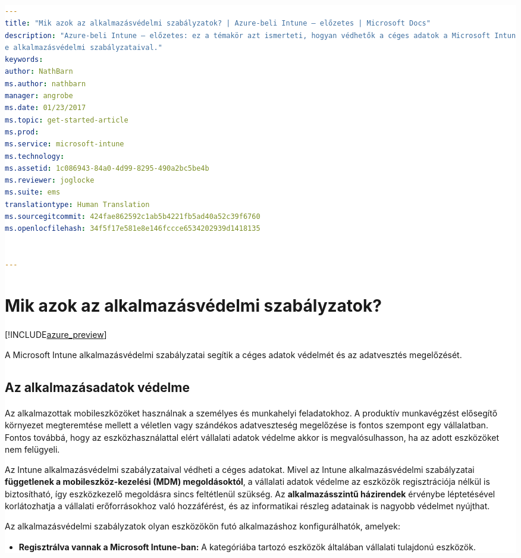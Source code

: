 ```yaml
---
title: "Mik azok az alkalmazásvédelmi szabályzatok? | Azure-beli Intune – előzetes | Microsoft Docs"
description: "Azure-beli Intune – előzetes: ez a témakör azt ismerteti, hogyan védhetők a céges adatok a Microsoft Intune alkalmazásvédelmi szabályzataival."
keywords: 
author: NathBarn
ms.author: nathbarn
manager: angrobe
ms.date: 01/23/2017
ms.topic: get-started-article
ms.prod: 
ms.service: microsoft-intune
ms.technology: 
ms.assetid: 1c086943-84a0-4d99-8295-490a2bc5be4b
ms.reviewer: joglocke
ms.suite: ems
translationtype: Human Translation
ms.sourcegitcommit: 424fae862592c1ab5b4221fb5ad40a52c39f6760
ms.openlocfilehash: 34f5f17e581e8e146fccce6534202939d1418135


---
```


# <a name="what-are-app-protection-policies"></a>Mik azok az alkalmazásvédelmi szabályzatok?


[!INCLUDE[azure_preview](../includes/azure_preview.md)]

A Microsoft Intune alkalmazásvédelmi szabályzatai segítik a céges adatok védelmét és az adatvesztés megelőzését.

## <a name="how-you-can-protect-app-data"></a>Az alkalmazásadatok védelme
Az alkalmazottak mobileszközöket használnak a személyes és munkahelyi feladatokhoz.  A produktív munkavégzést elősegítő környezet megteremtése mellett a véletlen vagy szándékos adatveszteség megelőzése is fontos szempont egy vállalatban.  Fontos továbbá, hogy az eszközhasználattal elért vállalati adatok védelme akkor is megvalósulhasson, ha az adott eszközöket nem felügyeli.

Az Intune alkalmazásvédelmi szabályzataival védheti a céges adatokat. Mivel az Intune alkalmazásvédelmi szabályzatai **függetlenek a mobileszköz-kezelési (MDM) megoldásoktól**, a vállalati adatok védelme az eszközök regisztrációja nélkül is biztosítható, így eszközkezelő megoldásra sincs feltétlenül szükség. Az **alkalmazásszintű házirendek** érvénybe léptetésével korlátozhatja a vállalati erőforrásokhoz való hozzáférést, és az informatikai részleg adatainak is nagyobb védelmet nyújthat.

Az alkalmazásvédelmi szabályzatok olyan eszközökön futó alkalmazáshoz konfigurálhatók, amelyek:

- **Regisztrálva vannak a Microsoft Intune-ban:** A kategóriába tartozó eszközök általában vállalati tulajdonú eszközök.
